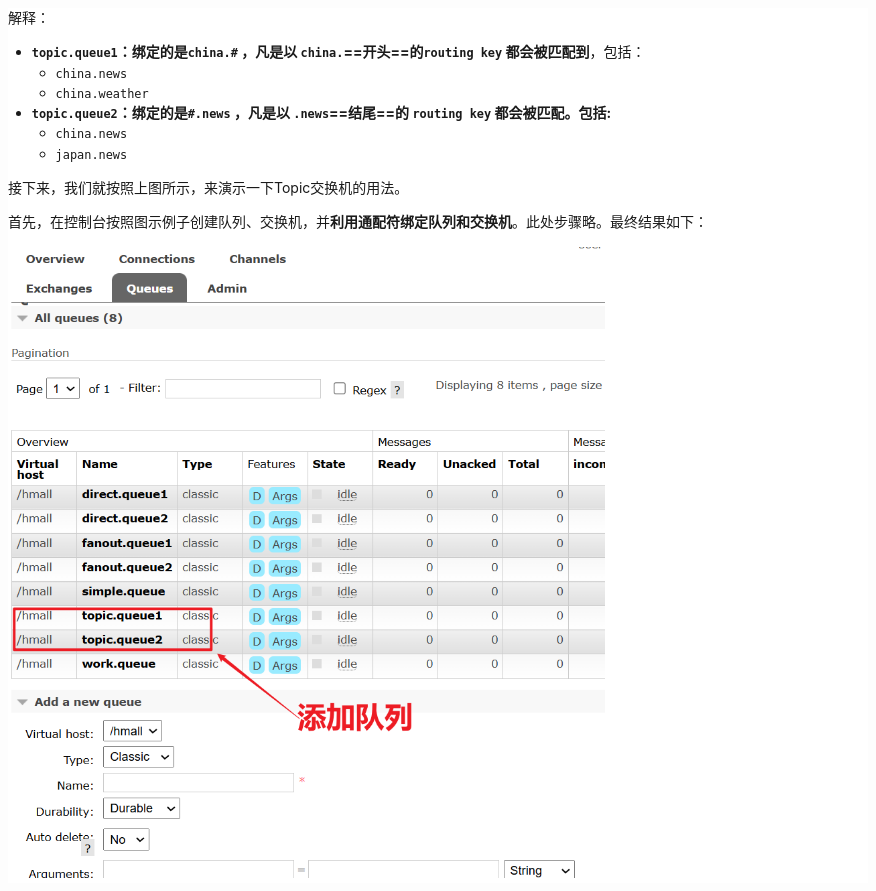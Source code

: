 解释：

- **`topic.queue1`：绑定的是`china.#` ，凡是以 `china.`==开头==的`routing key` 都会被匹配到**，包括：
  - `china.news`
  - `china.weather`
- **`topic.queue2`：绑定的是`#.news` ，凡是以 `.news`==结尾==的 `routing key` 都会被匹配。包括:**
  - `china.news`
  - `japan.news`

接下来，我们就按照上图所示，来演示一下Topic交换机的用法。

首先，在控制台按照图示例子创建队列、交换机，并**利用通配符绑定队列和交换机**。此处步骤略。最终结果如下：

<img src="./MQ-Local.assets/image-20241216145901744.png" alt="image-20241216145901744" style="zoom:67%;" />
